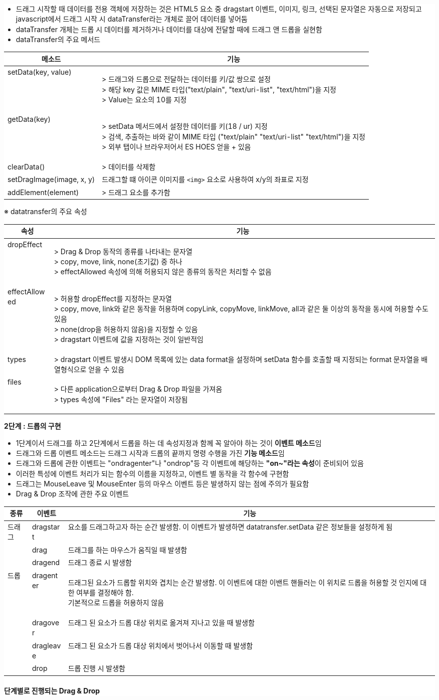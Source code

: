 * 드래그 시작할 때 데이터를 전용 객체에 저장하는 것은 HTML5 요소 중 dragstart 이벤트, 이미지, 링크, 선택된 문자열은 자동으로 저장되고 javascript에서 드래그 시작 시 dataTransfer라는 개체로 끌어 데이터를 넣어둠
* dataTransfer 개체는 드롭 시 데이터를 제거하거나 데이터를 대상에 전달할 때에 드래그 앤 드롭을 실현함
* dataTransfer의 주요 메서드

| 메소드                       | 기능                                                                                                                                                          |
| ------------------------- | ----------------------------------------------------------------------------------------------------------------------------------------------------------- |
| setData(key, value)       | <p>> 드래그와 드롭으로 전달하는 데이터를 키/값 쌍으로 설정<br>> 해당 key 값은 MIME 타입("text/plain", "text/uri-list", "text/html")을 지정<br>> Value는 요소의 10를 지정</p>                       |
| getData(key)              | <p>> setData 메서드에서 설정한 데이터를 키(18 / ur) 지정<br>> 검색, 추출하는 바와 같이 MIME 타입 ("text/plain" "text/uri-list" "text/html")을 지정<br>> 외부 탭이나 브라우저어서 ES HOES 얻을 + 있음</p> |
| clearData()               | > 데이터를 삭제함                                                                                                                                                  |
| setDragImage(image, x, y) | 드래그할 떄 아이콘 이미지를 `<img>` 요소로 사용하여 x/y의 좌표로 지정                                                                                                                |
| addElement(element)       | > 드래그 요소를 추가함                                                                                                                                               |

※ datatransfer의 주요 속성

| 속성            | 기능                                                                                                                                                                                                        |
| ------------- | --------------------------------------------------------------------------------------------------------------------------------------------------------------------------------------------------------- |
| dropEffect    | <p>> Drag &#x26; Drop 동작의 종류를 나타내는 문자열<br>> copy, move, link, none(초기값) 중 하나<br>> effectAllowed 속성에 의해 허용되지 않은 종류의 동작은 처리할 수 없음</p>                                                                       |
| effectAllowed | <p>> 허용할 dropEffect를 지정하는 문자열<br>> copy, move, link와 같은 동작을 허용하며 copyLink, copyMove, linkMove, all과 같은 둘 이상의 동작을 동시에 허용할 수도 있음<br>> none(drop을 허용하지 않음)을 지정할 수 있음<br>> dragstart 이벤트에 값을 지정하는 것이 일반적임</p> |
| types         | > dragstart 이벤트 발생시 DOM 목록에 있는 data format을 설정하며 setData 함수를 호출할 때 지정되는 format 문자열을 배열형식으로 얻을 수 있음                                                                                                        |
| files         | <p>> 다른 application으로부터 Drag &#x26; Drop 파일을 가져옴<br>> types 속성에 "Files" 라는 문자열이 저장됨</p>                                                                                                                   |

**2단계 : 드롭의 구현**

* 1단계이서 드래그를 하고 2단계에서 드롭을 하는 데 속성지정과 함께 꼭 알아야 하는 것이 **이벤트 메소드**임
* 드래그와 드롭 이벤트 메소드는 드래그 시작과 드롭의 끝까지 명령 수행을 가진 **기능 메소드**임
* 드래그와 드롭에 관한 이벤트는 "ondragenter"나 "ondrop"등 각 이벤트에 해당하는 **"on\~"라는 속성**이 준비되어 있음
* 이러한 특성에 이벤트 처리가 되는 함수의 이름을 지정하고, 이벤트 별 동작을 각 함수에 구현함
* 드래그는 MouseLeave 및 MouseEnter 등의 마우스 이벤트 등은 발생하지 않는 점에 주의가 필요함
* Drag & Drop 조작에 관한 주요 이벤트

| 종류  | 이벤트       | 기능                                                                                                             |
| --- | --------- | -------------------------------------------------------------------------------------------------------------- |
| 드래그 | dragstart | 요소를 드래그하고자 하는 순간 발생함. 이 이벤트가 발생하면 datatransfer.setData 같은 정보들을 설정하게 됨                                          |
|     | drag      | 드래그를 하는 마우스가 움직일 때 발생함                                                                                         |
|     | dragend   | 드래그 종료 시 발생함                                                                                                   |
| 드롭  | dragenter | <p>드래그된 요소가 드롭할 위치와 겹치는 순간 발생함. 이 이벤트에 대한 이밴트 핸들러는 이 위치로 드롭을 허용할 것 인지에 대한 여부를 결정해야 함.<br>기본적으로 드롭을 허용하지 않음</p> |
|     | dragover  | 드래그 된 요소가 드롭 대상 위치로 옮겨져 지나고 있을 때 발생함                                                                           |
|     | dragleave | 드래그 된 요소가 드롭 대상 위치에서 벗어나서 이동할 때 발생함                                                                            |
|     | drop      | 드롭 진행 시 발생함                                                                                                    |

#### 단계별로 진행되는 Drag & Drop
